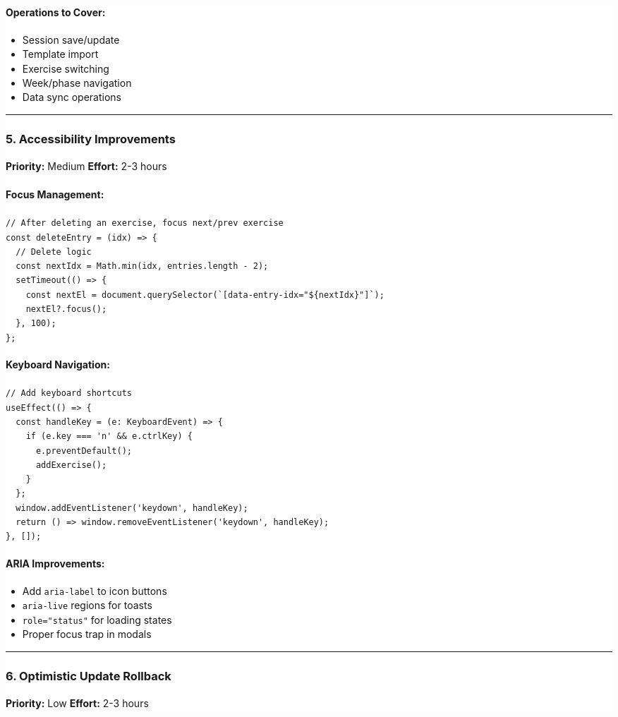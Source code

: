 #### Operations to Cover:
- Session save/update
- Template import
- Exercise switching
- Week/phase navigation
- Data sync operations

---

### 5. Accessibility Improvements
**Priority:** Medium
**Effort:** 2-3 hours

#### Focus Management:
```tsx
// After deleting an exercise, focus next/prev exercise
const deleteEntry = (idx) => {
  // Delete logic
  const nextIdx = Math.min(idx, entries.length - 2);
  setTimeout(() => {
    const nextEl = document.querySelector(`[data-entry-idx="${nextIdx}"]`);
    nextEl?.focus();
  }, 100);
};
```

#### Keyboard Navigation:
```tsx
// Add keyboard shortcuts
useEffect(() => {
  const handleKey = (e: KeyboardEvent) => {
    if (e.key === 'n' && e.ctrlKey) {
      e.preventDefault();
      addExercise();
    }
  };
  window.addEventListener('keydown', handleKey);
  return () => window.removeEventListener('keydown', handleKey);
}, []);
```

#### ARIA Improvements:
- Add `aria-label` to icon buttons
- `aria-live` regions for toasts
- `role="status"` for loading states
- Proper focus trap in modals

---

### 6. Optimistic Update Rollback
**Priority:** Low
**Effort:** 2-3 hours
